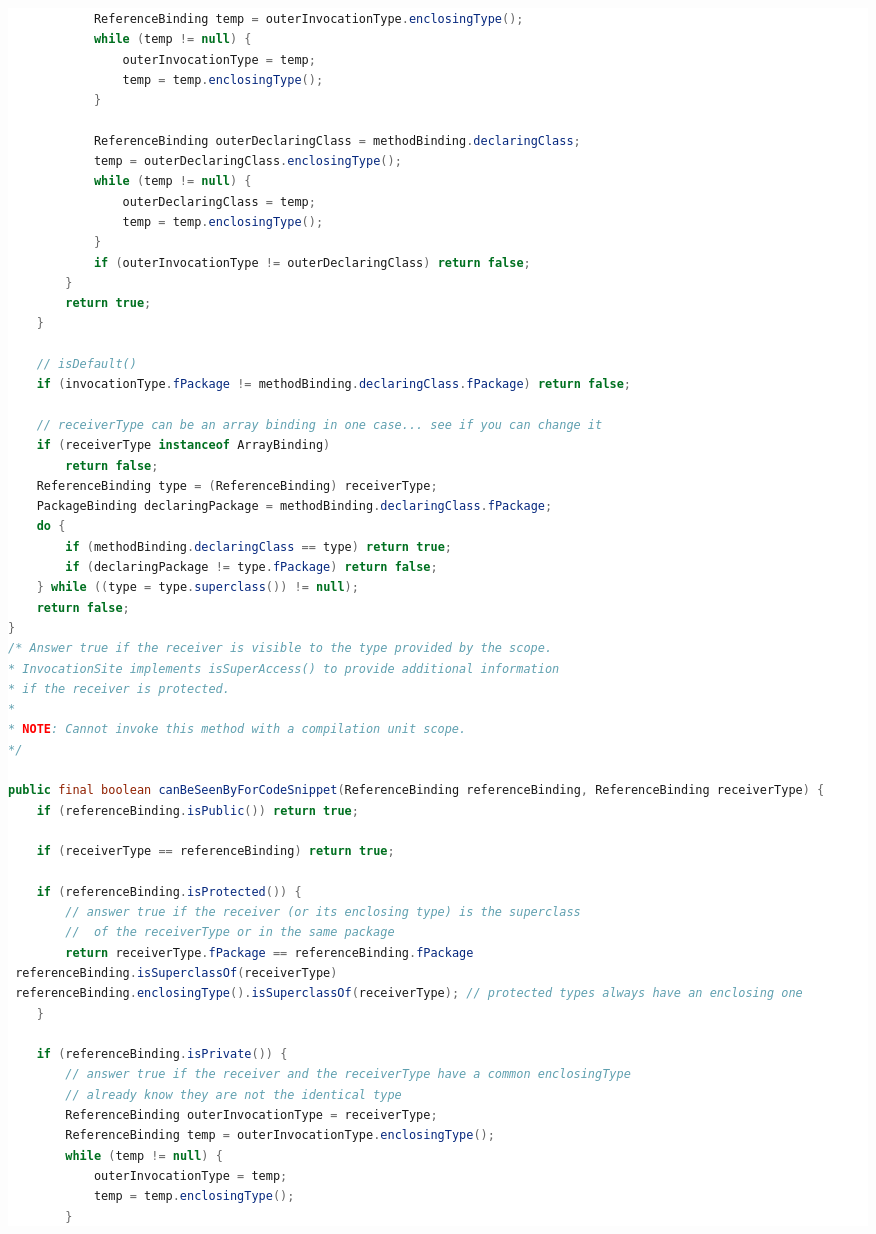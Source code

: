 ```java
			ReferenceBinding temp = outerInvocationType.enclosingType();
			while (temp != null) {
				outerInvocationType = temp;
				temp = temp.enclosingType();
			}

			ReferenceBinding outerDeclaringClass = methodBinding.declaringClass;
			temp = outerDeclaringClass.enclosingType();
			while (temp != null) {
				outerDeclaringClass = temp;
				temp = temp.enclosingType();
			}
			if (outerInvocationType != outerDeclaringClass) return false;
		}
		return true;
	}

	// isDefault()
	if (invocationType.fPackage != methodBinding.declaringClass.fPackage) return false;

	// receiverType can be an array binding in one case... see if you can change it
	if (receiverType instanceof ArrayBinding)
		return false;
	ReferenceBinding type = (ReferenceBinding) receiverType;
	PackageBinding declaringPackage = methodBinding.declaringClass.fPackage;
	do {
		if (methodBinding.declaringClass == type) return true;
		if (declaringPackage != type.fPackage) return false;
	} while ((type = type.superclass()) != null);
	return false;
}
/* Answer true if the receiver is visible to the type provided by the scope.
* InvocationSite implements isSuperAccess() to provide additional information
* if the receiver is protected.
*
* NOTE: Cannot invoke this method with a compilation unit scope.
*/

public final boolean canBeSeenByForCodeSnippet(ReferenceBinding referenceBinding, ReferenceBinding receiverType) {
	if (referenceBinding.isPublic()) return true;

	if (receiverType == referenceBinding) return true;

	if (referenceBinding.isProtected()) {
		// answer true if the receiver (or its enclosing type) is the superclass 
		//	of the receiverType or in the same package
		return receiverType.fPackage == referenceBinding.fPackage 
 referenceBinding.isSuperclassOf(receiverType)
 referenceBinding.enclosingType().isSuperclassOf(receiverType); // protected types always have an enclosing one
	}

	if (referenceBinding.isPrivate()) {
		// answer true if the receiver and the receiverType have a common enclosingType
		// already know they are not the identical type
		ReferenceBinding outerInvocationType = receiverType;
		ReferenceBinding temp = outerInvocationType.enclosingType();
		while (temp != null) {
			outerInvocationType = temp;
			temp = temp.enclosingType();
		}

```